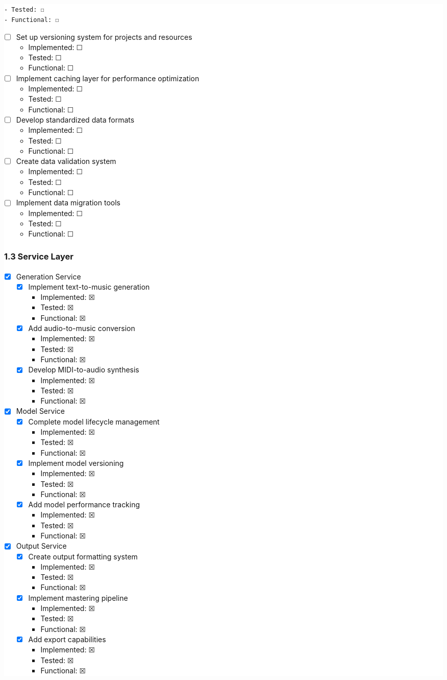     - Tested: ☐
    - Functional: ☐
  - [ ] Set up versioning system for projects and resources
    - Implemented: ☐
    - Tested: ☐
    - Functional: ☐
  - [ ] Implement caching layer for performance optimization
    - Implemented: ☐
    - Tested: ☐
    - Functional: ☐
  - [ ] Develop standardized data formats
    - Implemented: ☐
    - Tested: ☐
    - Functional: ☐
  - [ ] Create data validation system
    - Implemented: ☐
    - Tested: ☐
    - Functional: ☐
  - [ ] Implement data migration tools
    - Implemented: ☐
    - Tested: ☐
    - Functional: ☐

### 1.3 Service Layer
- [x] Generation Service
  - [x] Implement text-to-music generation
    - Implemented: ☒
    - Tested: ☒
    - Functional: ☒
  - [x] Add audio-to-music conversion
    - Implemented: ☒
    - Tested: ☒
    - Functional: ☒
  - [x] Develop MIDI-to-audio synthesis
    - Implemented: ☒
    - Tested: ☒
    - Functional: ☒
- [x] Model Service
  - [x] Complete model lifecycle management
    - Implemented: ☒
    - Tested: ☒
    - Functional: ☒
  - [x] Implement model versioning
    - Implemented: ☒
    - Tested: ☒
    - Functional: ☒
  - [x] Add model performance tracking
    - Implemented: ☒
    - Tested: ☒
    - Functional: ☒
- [x] Output Service
  - [x] Create output formatting system
    - Implemented: ☒
    - Tested: ☒
    - Functional: ☒
  - [x] Implement mastering pipeline
    - Implemented: ☒
    - Tested: ☒
    - Functional: ☒
  - [x] Add export capabilities
    - Implemented: ☒
    - Tested: ☒
    - Functional: ☒
